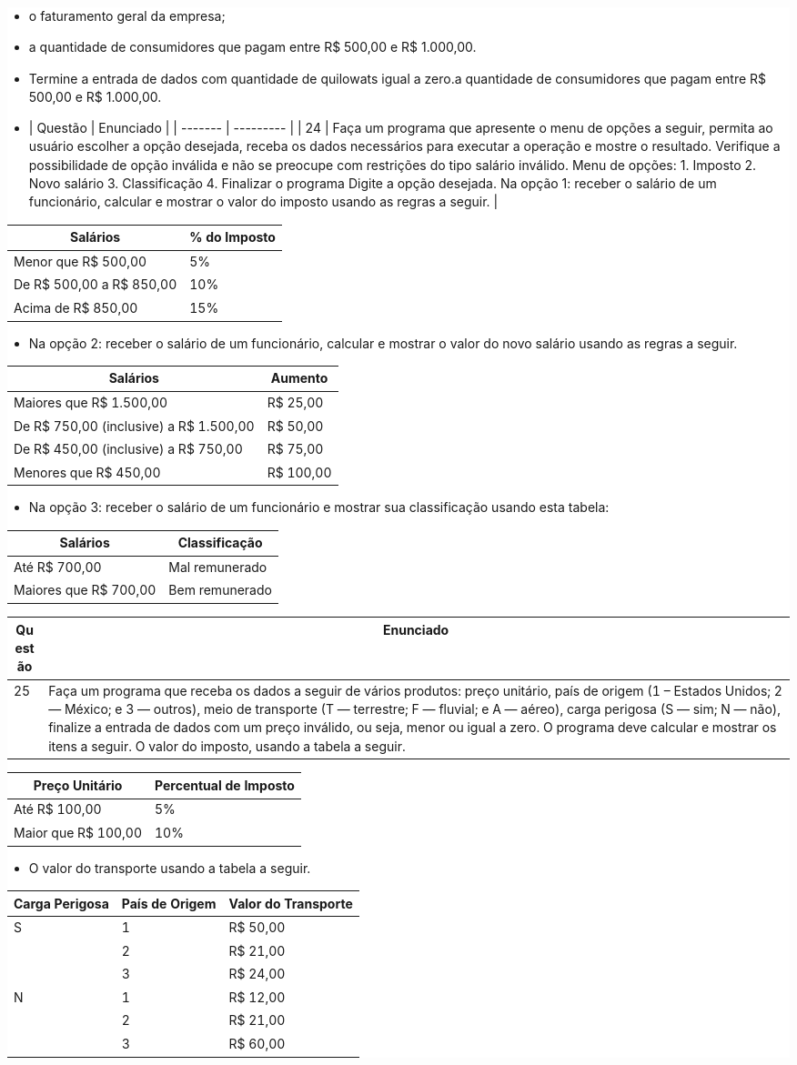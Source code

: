 - o faturamento geral da empresa;
- a quantidade de consumidores que pagam entre R$ 500,00 e R$ 1.000,00.
- Termine a entrada de dados com quantidade de quilowats igual a zero.a quantidade de consumidores que pagam entre R$ 500,00 e R$ 1.000,00.

- | Questão | Enunciado |
| ------- | --------- |
| 24      | Faça um programa que apresente o menu de opções a seguir, permita ao usuário escolher a opção desejada, receba os dados necessários para executar a operação e mostre o resultado. Verifique a possibilidade de opção inválida e não se preocupe com restrições do tipo salário inválido. Menu de opções: 1. Imposto 2. Novo salário 3. Classificação 4. Finalizar o programa Digite a opção desejada. Na opção 1: receber o salário de um funcionário, calcular e mostrar o valor do imposto usando as regras a seguir. |

| Salários                | % do Imposto |
|-------------------------|--------------|
| Menor que R$ 500,00     | 5%           |
| De R$ 500,00 a R$ 850,00| 10%          |
| Acima de R$ 850,00      | 15%          |

- Na opção 2: receber o salário de um funcionário, calcular e mostrar o valor do novo salário usando as
regras a seguir.

| Salários                                 | Aumento  |
|------------------------------------------|----------|
| Maiores que R$ 1.500,00                  | R$ 25,00 |
| De R$ 750,00 (inclusive) a R$ 1.500,00  | R$ 50,00 |
| De R$ 450,00 (inclusive) a R$ 750,00    | R$ 75,00 |
| Menores que R$ 450,00                    | R$ 100,00|

- Na opção 3: receber o salário de um funcionário e mostrar sua classificação usando esta tabela:

| Salários             | Classificação    |
|----------------------|------------------|
| Até R$ 700,00        | Mal remunerado   |
| Maiores que R$ 700,00| Bem remunerado   |

| Questão | Enunciado |
| ------- | --------- |
| 25      | Faça um programa que receba os dados a seguir de vários produtos: preço unitário, país de origem (1 – Estados Unidos; 2 — México; e 3 — outros), meio de transporte (T — terrestre; F — fluvial; e A — aéreo), carga perigosa (S — sim; N — não), finalize a entrada de dados com um preço inválido, ou seja, menor ou igual a zero. O programa deve calcular e mostrar os itens a seguir. O valor do imposto, usando a tabela a seguir. |

| Preço Unitário        | Percentual de Imposto |
|-----------------------|------------------------|
| Até R$ 100,00         | 5%                     |
| Maior que R$ 100,00   | 10%                    |

- O valor do transporte usando a tabela a seguir.

| Carga Perigosa | País de Origem | Valor do Transporte |
|-----------------|----------------|----------------------|
| S               | 1              | R$ 50,00             |
|                 | 2              | R$ 21,00             |
|                 | 3              | R$ 24,00             |
| N               | 1              | R$ 12,00             |
|                 | 2              | R$ 21,00             |
|                 | 3              | R$ 60,00             |
